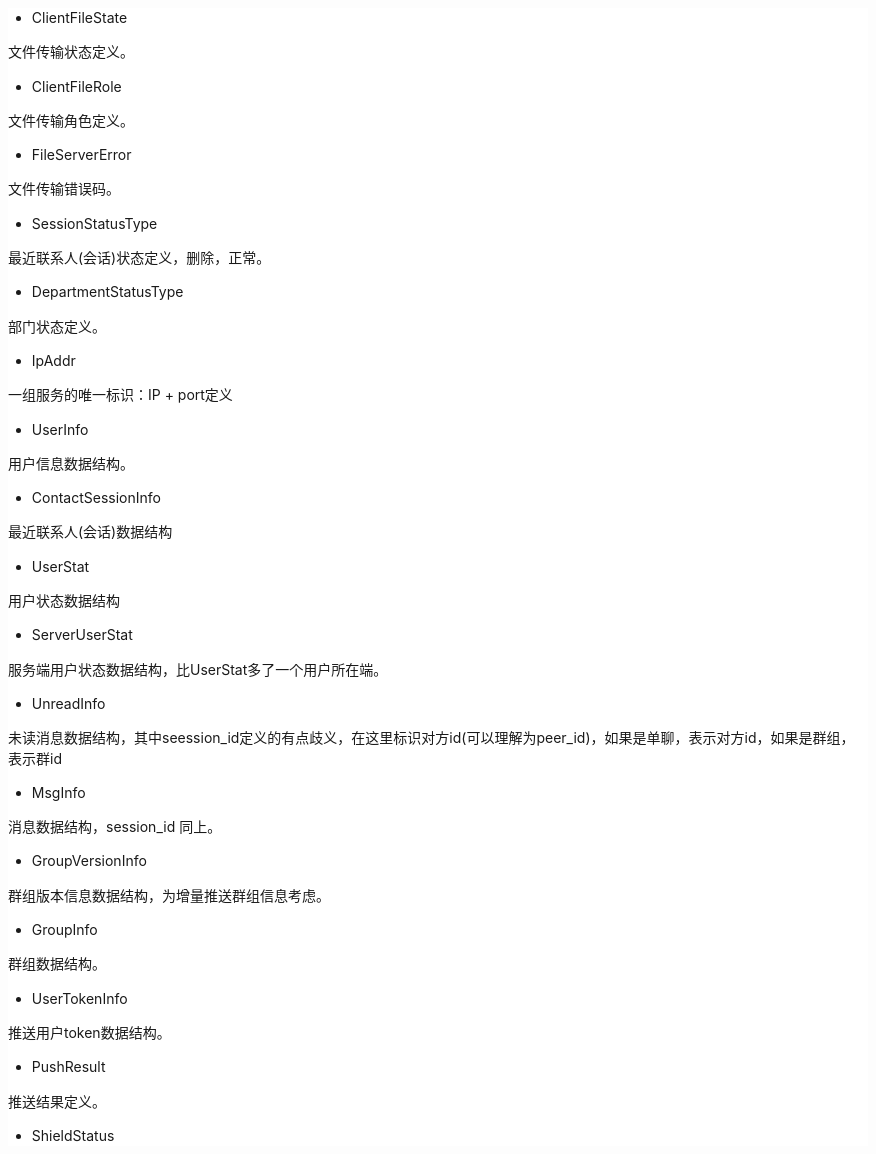 - ClientFileState

文件传输状态定义。

- ClientFileRole

文件传输角色定义。

- FileServerError

文件传输错误码。

- SessionStatusType

最近联系人(会话)状态定义，删除，正常。

- DepartmentStatusType

部门状态定义。

- IpAddr

一组服务的唯一标识：IP + port定义

- UserInfo

用户信息数据结构。

- ContactSessionInfo

最近联系人(会话)数据结构

- UserStat

用户状态数据结构

- ServerUserStat

服务端用户状态数据结构，比UserStat多了一个用户所在端。

- UnreadInfo

未读消息数据结构，其中seession_id定义的有点歧义，在这里标识对方id(可以理解为peer_id)，如果是单聊，表示对方id，如果是群组，表示群id

- MsgInfo

消息数据结构，session_id 同上。

- GroupVersionInfo

群组版本信息数据结构，为增量推送群组信息考虑。

- GroupInfo

群组数据结构。

- UserTokenInfo

推送用户token数据结构。

- PushResult

推送结果定义。

- ShieldStatus

